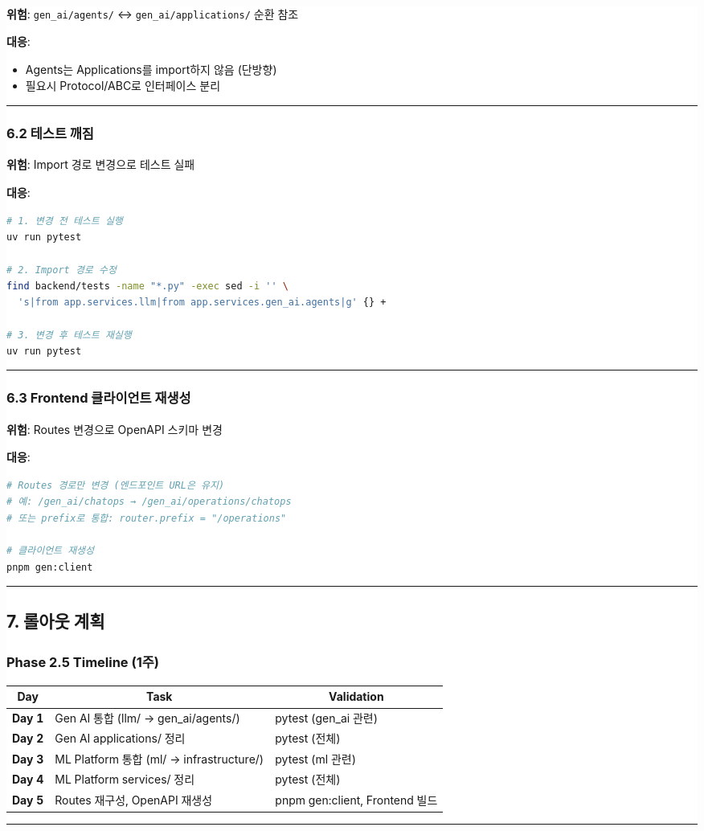 **위험**: `gen_ai/agents/` ↔ `gen_ai/applications/` 순환 참조

**대응**:

- Agents는 Applications를 import하지 않음 (단방향)
- 필요시 Protocol/ABC로 인터페이스 분리

---

### 6.2 테스트 깨짐

**위험**: Import 경로 변경으로 테스트 실패

**대응**:

```bash
# 1. 변경 전 테스트 실행
uv run pytest

# 2. Import 경로 수정
find backend/tests -name "*.py" -exec sed -i '' \
  's|from app.services.llm|from app.services.gen_ai.agents|g' {} +

# 3. 변경 후 테스트 재실행
uv run pytest
```

---

### 6.3 Frontend 클라이언트 재생성

**위험**: Routes 변경으로 OpenAPI 스키마 변경

**대응**:

```bash
# Routes 경로만 변경 (엔드포인트 URL은 유지)
# 예: /gen_ai/chatops → /gen_ai/operations/chatops
# 또는 prefix로 통합: router.prefix = "/operations"

# 클라이언트 재생성
pnpm gen:client
```

---

## 7. 롤아웃 계획

### Phase 2.5 Timeline (1주)

| Day       | Task                                     | Validation                     |
| --------- | ---------------------------------------- | ------------------------------ |
| **Day 1** | Gen AI 통합 (llm/ → gen_ai/agents/)      | pytest (gen_ai 관련)           |
| **Day 2** | Gen AI applications/ 정리                | pytest (전체)                  |
| **Day 3** | ML Platform 통합 (ml/ → infrastructure/) | pytest (ml 관련)               |
| **Day 4** | ML Platform services/ 정리               | pytest (전체)                  |
| **Day 5** | Routes 재구성, OpenAPI 재생성            | pnpm gen:client, Frontend 빌드 |

---